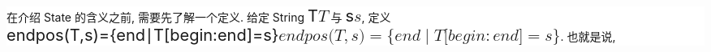 在介绍 State 的含义之前, 需要先了解一个定义. 给定 String <span id="MathJax-Element-22-Frame" class="MathJax" style="text-rendering: optimizeLegibility; box-sizing: border-box; display: inline; font-style: normal; font-weight: normal; line-height: normal; font-size: 20px; text-indent: 0px; text-align: left; text-transform: none; letter-spacing: normal; word-spacing: normal; word-wrap: normal; white-space: nowrap; float: none; direction: ltr; max-width: none; max-height: none; min-width: 0px; min-height: 0px; border: 0px; padding: 0px; margin: 0px; position: relative;" tabindex="0" data-mathml="&lt;math xmlns=&quot;http://www.w3.org/1998/Math/MathML&quot;&gt;&lt;mi&gt;T&lt;/mi&gt;&lt;/math&gt;"><span id="MathJax-Span-77" class="math"><span id="MathJax-Span-78" class="mrow"><span id="MathJax-Span-79" class="mi">T</span></span></span><span class="MJX_Assistive_MathML"><math xmlns="http://www.w3.org/1998/Math/MathML"><mi>T</mi></math></span></span> 与 <span id="MathJax-Element-23-Frame" class="MathJax" style="text-rendering: optimizeLegibility; box-sizing: border-box; display: inline; font-style: normal; font-weight: normal; line-height: normal; font-size: 20px; text-indent: 0px; text-align: left; text-transform: none; letter-spacing: normal; word-spacing: normal; word-wrap: normal; white-space: nowrap; float: none; direction: ltr; max-width: none; max-height: none; min-width: 0px; min-height: 0px; border: 0px; padding: 0px; margin: 0px; position: relative;" tabindex="0" data-mathml="&lt;math xmlns=&quot;http://www.w3.org/1998/Math/MathML&quot;&gt;&lt;mi&gt;s&lt;/mi&gt;&lt;/math&gt;"><span id="MathJax-Span-80" class="math"><span id="MathJax-Span-81" class="mrow"><span id="MathJax-Span-82" class="mi">s</span></span></span><span class="MJX_Assistive_MathML"><math xmlns="http://www.w3.org/1998/Math/MathML"><mi>s</mi></math></span></span>, 定义 <span id="MathJax-Element-24-Frame" class="MathJax" style="text-rendering: optimizeLegibility; box-sizing: border-box; display: inline; font-style: normal; font-weight: normal; line-height: normal; font-size: 20px; text-indent: 0px; text-align: left; text-transform: none; letter-spacing: normal; word-spacing: normal; word-wrap: normal; white-space: nowrap; float: none; direction: ltr; max-width: none; max-height: none; min-width: 0px; min-height: 0px; border: 0px; padding: 0px; margin: 0px; position: relative;" tabindex="0" data-mathml="&lt;math xmlns=&quot;http://www.w3.org/1998/Math/MathML&quot;&gt;&lt;mi&gt;e&lt;/mi&gt;&lt;mi&gt;n&lt;/mi&gt;&lt;mi&gt;d&lt;/mi&gt;&lt;mi&gt;p&lt;/mi&gt;&lt;mi&gt;o&lt;/mi&gt;&lt;mi&gt;s&lt;/mi&gt;&lt;mo stretchy=&quot;false&quot;&gt;(&lt;/mo&gt;&lt;mi&gt;T&lt;/mi&gt;&lt;mo&gt;,&lt;/mo&gt;&lt;mi&gt;s&lt;/mi&gt;&lt;mo stretchy=&quot;false&quot;&gt;)&lt;/mo&gt;&lt;mo&gt;=&lt;/mo&gt;&lt;mo fence=&quot;false&quot; stretchy=&quot;false&quot;&gt;{&lt;/mo&gt;&lt;mi&gt;e&lt;/mi&gt;&lt;mi&gt;n&lt;/mi&gt;&lt;mi&gt;d&lt;/mi&gt;&lt;mo&gt;&amp;#x2223;&lt;/mo&gt;&lt;mi&gt;T&lt;/mi&gt;&lt;mo stretchy=&quot;false&quot;&gt;[&lt;/mo&gt;&lt;mi&gt;b&lt;/mi&gt;&lt;mi&gt;e&lt;/mi&gt;&lt;mi&gt;g&lt;/mi&gt;&lt;mi&gt;i&lt;/mi&gt;&lt;mi&gt;n&lt;/mi&gt;&lt;mo&gt;:&lt;/mo&gt;&lt;mi&gt;e&lt;/mi&gt;&lt;mi&gt;n&lt;/mi&gt;&lt;mi&gt;d&lt;/mi&gt;&lt;mo stretchy=&quot;false&quot;&gt;]&lt;/mo&gt;&lt;mo&gt;=&lt;/mo&gt;&lt;mi&gt;s&lt;/mi&gt;&lt;mo fence=&quot;false&quot; stretchy=&quot;false&quot;&gt;}&lt;/mo&gt;&lt;/math&gt;"><span id="MathJax-Span-83" class="math"><span id="MathJax-Span-84" class="mrow"><span id="MathJax-Span-85" class="mi">e</span><span id="MathJax-Span-86" class="mi">n</span><span id="MathJax-Span-87" class="mi">d</span><span id="MathJax-Span-88" class="mi">p</span><span id="MathJax-Span-89" class="mi">o</span><span id="MathJax-Span-90" class="mi">s</span><span id="MathJax-Span-91" class="mo">(</span><span id="MathJax-Span-92" class="mi">T</span><span id="MathJax-Span-93" class="mo">,</span><span id="MathJax-Span-94" class="mi">s</span><span id="MathJax-Span-95" class="mo">)</span><span id="MathJax-Span-96" class="mo">=</span><span id="MathJax-Span-97" class="mo">{</span><span id="MathJax-Span-98" class="mi">e</span><span id="MathJax-Span-99" class="mi">n</span><span id="MathJax-Span-100" class="mi">d</span><span id="MathJax-Span-101" class="mo">∣</span><span id="MathJax-Span-102" class="mi">T</span><span id="MathJax-Span-103" class="mo">[</span><span id="MathJax-Span-104" class="mi">b</span><span id="MathJax-Span-105" class="mi">e</span><span id="MathJax-Span-106" class="mi">g</span><span id="MathJax-Span-107" class="mi">i</span><span id="MathJax-Span-108" class="mi">n</span><span id="MathJax-Span-109" class="mo">:</span><span id="MathJax-Span-110" class="mi">e</span><span id="MathJax-Span-111" class="mi">n</span><span id="MathJax-Span-112" class="mi">d</span><span id="MathJax-Span-113" class="mo">]</span><span id="MathJax-Span-114" class="mo">=</span><span id="MathJax-Span-115" class="mi">s</span><span id="MathJax-Span-116" class="mo">}</span></span></span><span class="MJX_Assistive_MathML"><math xmlns="http://www.w3.org/1998/Math/MathML"><mi>e</mi><mi>n</mi><mi>d</mi><mi>p</mi><mi>o</mi><mi>s</mi><mo stretchy="false">(</mo><mi>T</mi><mo>,</mo><mi>s</mi><mo stretchy="false">)</mo><mo>=</mo><mo fence="false" stretchy="false">{</mo><mi>e</mi><mi>n</mi><mi>d</mi><mo>∣</mo><mi>T</mi><mo stretchy="false">[</mo><mi>b</mi><mi>e</mi><mi>g</mi><mi>i</mi><mi>n</mi><mo>:</mo><mi>e</mi><mi>n</mi><mi>d</mi><mo stretchy="false">]</mo><mo>=</mo><mi>s</mi><mo fence="false" stretchy="false">}</mo></math></span></span>. 也就是说,